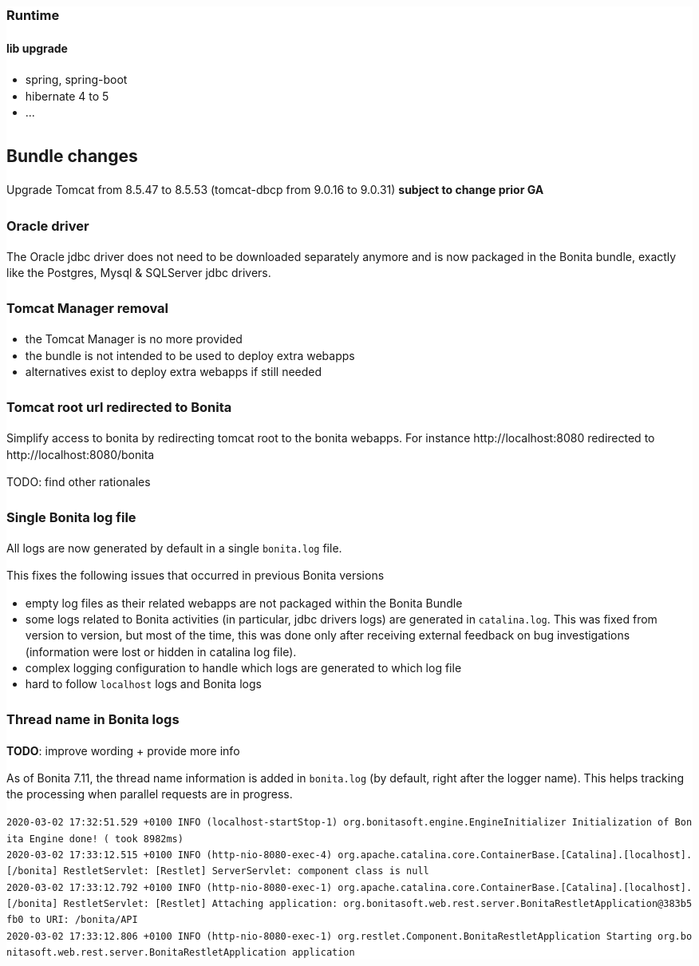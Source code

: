 
### Runtime

#### lib upgrade
- spring, spring-boot
- hibernate 4 to 5
- ...


## Bundle changes

Upgrade Tomcat from 8.5.47 to 8.5.53 (tomcat-dbcp from 9.0.16 to 9.0.31) **subject to change prior GA**

### Oracle driver

The Oracle jdbc driver does not need to be downloaded separately anymore and is now packaged in the Bonita bundle,
 exactly like the Postgres, Mysql & SQLServer jdbc drivers. 

### Tomcat Manager removal

- the Tomcat Manager is no more provided
- the bundle is not intended to be used to deploy extra webapps
- alternatives exist to deploy extra webapps if still needed

### Tomcat root url redirected to Bonita

Simplify access to bonita by redirecting tomcat root to the bonita webapps.
For instance http://localhost:8080 redirected to http://localhost:8080/bonita

TODO: find other rationales

### Single Bonita log file

All logs are now generated by default in a single `bonita.log` file.

This fixes the following issues that occurred in previous Bonita versions
- empty log files as their related webapps are not packaged within the Bonita Bundle
- some logs related to Bonita activities (in particular, jdbc drivers logs) are generated in `catalina.log`. This was
fixed from version to version, but most of the time, this was done only after receiving external feedback on bug
investigations (information were lost or hidden in catalina log file).
- complex logging configuration to handle which logs are generated to which log file
- hard to follow `localhost` logs and Bonita logs


### Thread name in Bonita logs

**TODO**: improve wording + provide more info

As of Bonita 7.11, the thread name information is added in `bonita.log` (by default, right after the logger name).
This helps tracking the processing when parallel requests are in progress.
```
2020-03-02 17:32:51.529 +0100 INFO (localhost-startStop-1) org.bonitasoft.engine.EngineInitializer Initialization of Bonita Engine done! ( took 8982ms)
2020-03-02 17:33:12.515 +0100 INFO (http-nio-8080-exec-4) org.apache.catalina.core.ContainerBase.[Catalina].[localhost].[/bonita] RestletServlet: [Restlet] ServerServlet: component class is null
2020-03-02 17:33:12.792 +0100 INFO (http-nio-8080-exec-1) org.apache.catalina.core.ContainerBase.[Catalina].[localhost].[/bonita] RestletServlet: [Restlet] Attaching application: org.bonitasoft.web.rest.server.BonitaRestletApplication@383b5fb0 to URI: /bonita/API
2020-03-02 17:33:12.806 +0100 INFO (http-nio-8080-exec-1) org.restlet.Component.BonitaRestletApplication Starting org.bonitasoft.web.rest.server.BonitaRestletApplication application
```